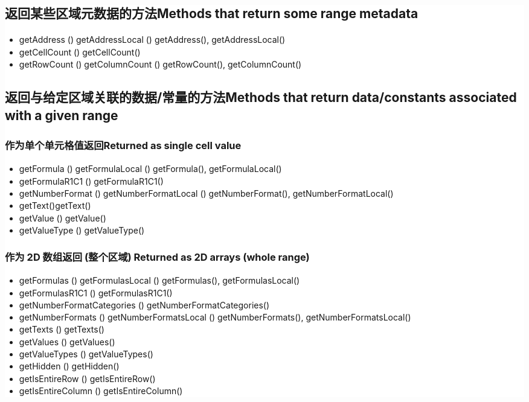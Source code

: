 ## <a name="methods-that-return-some-range-metadata"></a><span data-ttu-id="7a1f3-130">返回某些区域元数据的方法</span><span class="sxs-lookup"><span data-stu-id="7a1f3-130">Methods that return some range metadata</span></span>

* <span data-ttu-id="7a1f3-131">getAddress () getAddressLocal () </span><span class="sxs-lookup"><span data-stu-id="7a1f3-131">getAddress(), getAddressLocal()</span></span>
* <span data-ttu-id="7a1f3-132">getCellCount () </span><span class="sxs-lookup"><span data-stu-id="7a1f3-132">getCellCount()</span></span>
* <span data-ttu-id="7a1f3-133">getRowCount () getColumnCount () </span><span class="sxs-lookup"><span data-stu-id="7a1f3-133">getRowCount(), getColumnCount()</span></span>

## <a name="methods-that-return-dataconstants-associated-with-a-given-range"></a><span data-ttu-id="7a1f3-134">返回与给定区域关联的数据/常量的方法</span><span class="sxs-lookup"><span data-stu-id="7a1f3-134">Methods that return data/constants associated with a given range</span></span>

### <a name="returned-as-single-cell-value"></a><span data-ttu-id="7a1f3-135">作为单个单元格值返回</span><span class="sxs-lookup"><span data-stu-id="7a1f3-135">Returned as single cell value</span></span>

* <span data-ttu-id="7a1f3-136">getFormula () getFormulaLocal () </span><span class="sxs-lookup"><span data-stu-id="7a1f3-136">getFormula(), getFormulaLocal()</span></span>
* <span data-ttu-id="7a1f3-137">getFormulaR1C1 () </span><span class="sxs-lookup"><span data-stu-id="7a1f3-137">getFormulaR1C1()</span></span>
* <span data-ttu-id="7a1f3-138">getNumberFormat () getNumberFormatLocal () </span><span class="sxs-lookup"><span data-stu-id="7a1f3-138">getNumberFormat(), getNumberFormatLocal()</span></span>
* <span data-ttu-id="7a1f3-139">getText()</span><span class="sxs-lookup"><span data-stu-id="7a1f3-139">getText()</span></span>
* <span data-ttu-id="7a1f3-140">getValue () </span><span class="sxs-lookup"><span data-stu-id="7a1f3-140">getValue()</span></span>
* <span data-ttu-id="7a1f3-141">getValueType () </span><span class="sxs-lookup"><span data-stu-id="7a1f3-141">getValueType()</span></span>

### <a name="returned-as-2d-arrays-whole-range"></a><span data-ttu-id="7a1f3-142">作为 2D 数组返回 (整个区域) </span><span class="sxs-lookup"><span data-stu-id="7a1f3-142">Returned as 2D arrays (whole range)</span></span>

* <span data-ttu-id="7a1f3-143">getFormulas () getFormulasLocal () </span><span class="sxs-lookup"><span data-stu-id="7a1f3-143">getFormulas(), getFormulasLocal()</span></span>
* <span data-ttu-id="7a1f3-144">getFormulasR1C1 () </span><span class="sxs-lookup"><span data-stu-id="7a1f3-144">getFormulasR1C1()</span></span>
* <span data-ttu-id="7a1f3-145">getNumberFormatCategories () </span><span class="sxs-lookup"><span data-stu-id="7a1f3-145">getNumberFormatCategories()</span></span>
* <span data-ttu-id="7a1f3-146">getNumberFormats () getNumberFormatsLocal () </span><span class="sxs-lookup"><span data-stu-id="7a1f3-146">getNumberFormats(), getNumberFormatsLocal()</span></span>
* <span data-ttu-id="7a1f3-147">getTexts () </span><span class="sxs-lookup"><span data-stu-id="7a1f3-147">getTexts()</span></span>
* <span data-ttu-id="7a1f3-148">getValues () </span><span class="sxs-lookup"><span data-stu-id="7a1f3-148">getValues()</span></span>
* <span data-ttu-id="7a1f3-149">getValueTypes () </span><span class="sxs-lookup"><span data-stu-id="7a1f3-149">getValueTypes()</span></span>
* <span data-ttu-id="7a1f3-150">getHidden () </span><span class="sxs-lookup"><span data-stu-id="7a1f3-150">getHidden()</span></span>
* <span data-ttu-id="7a1f3-151">getIsEntireRow () </span><span class="sxs-lookup"><span data-stu-id="7a1f3-151">getIsEntireRow()</span></span>
* <span data-ttu-id="7a1f3-152">getIsEntireColumn () </span><span class="sxs-lookup"><span data-stu-id="7a1f3-152">getIsEntireColumn()</span></span>
